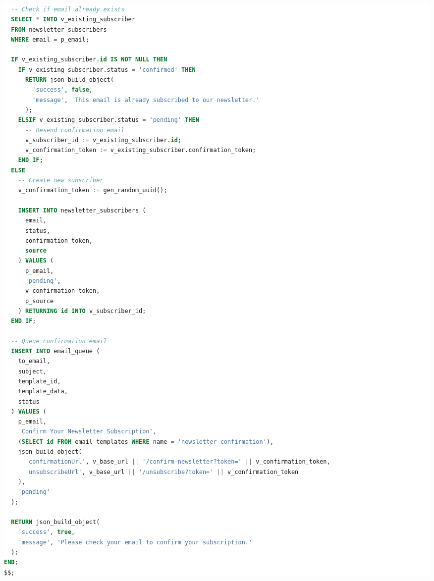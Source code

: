 ```sql
  -- Check if email already exists
  SELECT * INTO v_existing_subscriber 
  FROM newsletter_subscribers 
  WHERE email = p_email;
  
  IF v_existing_subscriber.id IS NOT NULL THEN
    IF v_existing_subscriber.status = 'confirmed' THEN
      RETURN json_build_object(
        'success', false,
        'message', 'This email is already subscribed to our newsletter.'
      );
    ELSIF v_existing_subscriber.status = 'pending' THEN
      -- Resend confirmation email
      v_subscriber_id := v_existing_subscriber.id;
      v_confirmation_token := v_existing_subscriber.confirmation_token;
    END IF;
  ELSE
    -- Create new subscriber
    v_confirmation_token := gen_random_uuid();
    
    INSERT INTO newsletter_subscribers (
      email,
      status,
      confirmation_token,
      source
    ) VALUES (
      p_email,
      'pending',
      v_confirmation_token,
      p_source
    ) RETURNING id INTO v_subscriber_id;
  END IF;
  
  -- Queue confirmation email
  INSERT INTO email_queue (
    to_email,
    subject,
    template_id,
    template_data,
    status
  ) VALUES (
    p_email,
    'Confirm Your Newsletter Subscription',
    (SELECT id FROM email_templates WHERE name = 'newsletter_confirmation'),
    json_build_object(
      'confirmationUrl', v_base_url || '/confirm-newsletter?token=' || v_confirmation_token,
      'unsubscribeUrl', v_base_url || '/unsubscribe?token=' || v_confirmation_token
    ),
    'pending'
  );
  
  RETURN json_build_object(
    'success', true,
    'message', 'Please check your email to confirm your subscription.'
  );
END;
$$;
```
